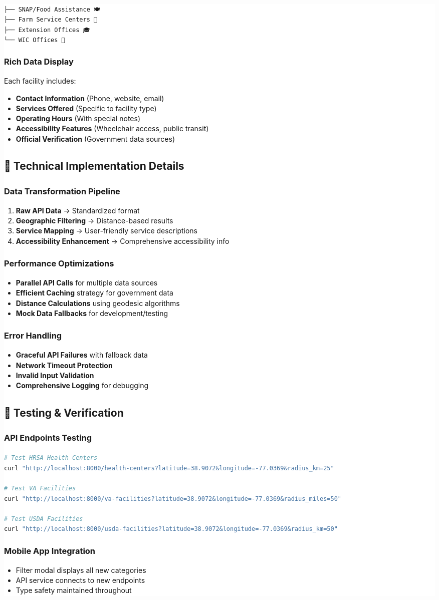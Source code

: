 ```
├── SNAP/Food Assistance 🍽️
├── Farm Service Centers 🚜
├── Extension Offices 🎓
└── WIC Offices 👶
```

### **Rich Data Display**
Each facility includes:
- **Contact Information** (Phone, website, email)
- **Services Offered** (Specific to facility type)
- **Operating Hours** (With special notes)
- **Accessibility Features** (Wheelchair access, public transit)
- **Official Verification** (Government data sources)

## 🔧 **Technical Implementation Details**

### **Data Transformation Pipeline**
1. **Raw API Data** → Standardized format
2. **Geographic Filtering** → Distance-based results
3. **Service Mapping** → User-friendly service descriptions
4. **Accessibility Enhancement** → Comprehensive accessibility info

### **Performance Optimizations**
- **Parallel API Calls** for multiple data sources
- **Efficient Caching** strategy for government data
- **Distance Calculations** using geodesic algorithms
- **Mock Data Fallbacks** for development/testing

### **Error Handling**
- **Graceful API Failures** with fallback data
- **Network Timeout Protection**
- **Invalid Input Validation**
- **Comprehensive Logging** for debugging

## 🧪 **Testing & Verification**

### **API Endpoints Testing**
```bash
# Test HRSA Health Centers
curl "http://localhost:8000/health-centers?latitude=38.9072&longitude=-77.0369&radius_km=25"

# Test VA Facilities  
curl "http://localhost:8000/va-facilities?latitude=38.9072&longitude=-77.0369&radius_miles=50"

# Test USDA Facilities
curl "http://localhost:8000/usda-facilities?latitude=38.9072&longitude=-77.0369&radius_km=50"
```

### **Mobile App Integration**
- Filter modal displays all new categories
- API service connects to new endpoints
- Type safety maintained throughout
